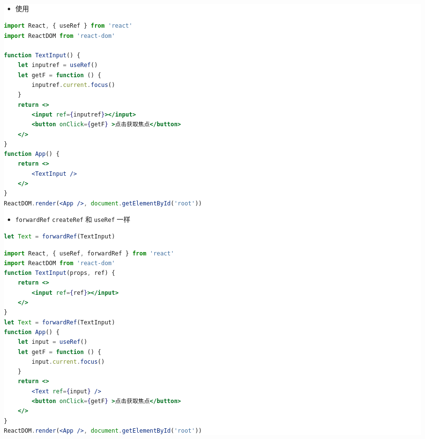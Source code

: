 - 使用

```jsx
import React, { useRef } from 'react'
import ReactDOM from 'react-dom'

function TextInput() {
    let inputref = useRef()
    let getF = function () {
        inputref.current.focus()
    }
    return <>
        <input ref={inputref}></input>
        <button onClick={getF} >点击获取焦点</button>
    </>
}
function App() {
    return <>
        <TextInput />
    </>
}
ReactDOM.render(<App />, document.getElementById('root'))
```

- `forwardRef`
`createRef` 和 `useRef` 一样

```jsx
let Text = forwardRef(TextInput)

```

```jsx
import React, { useRef, forwardRef } from 'react'
import ReactDOM from 'react-dom'
function TextInput(props, ref) {
    return <>
        <input ref={ref}></input>
    </>
}
let Text = forwardRef(TextInput)
function App() {
    let input = useRef()
    let getF = function () {
        input.current.focus()
    }
    return <>
        <Text ref={input} />
        <button onClick={getF} >点击获取焦点</button>
    </>
}
ReactDOM.render(<App />, document.getElementById('root'))
```
